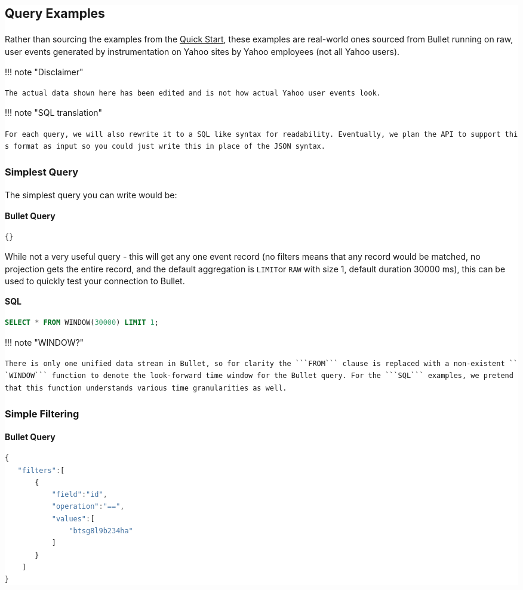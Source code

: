 ## Query Examples

Rather than sourcing the examples from the [Quick Start](../quick-start.md), these examples are real-world ones sourced from Bullet running on raw, user events generated by instrumentation on Yahoo sites by Yahoo employees (not all Yahoo users).

!!! note "Disclaimer"

    The actual data shown here has been edited and is not how actual Yahoo user events look.

!!! note "SQL translation"

    For each query, we will also rewrite it to a SQL like syntax for readability. Eventually, we plan the API to support this format as input so you could just write this in place of the JSON syntax.

### Simplest Query

The simplest query you can write would be:

**Bullet Query**

```javascript
{}
```
While not a very useful query - this will get any one event record (no filters means that any record would be matched, no projection gets the entire record, and the default aggregation is ```LIMIT```or ```RAW``` with size 1, default duration 30000 ms), this can be used to quickly test your connection to Bullet.

**SQL**

```SQL
SELECT * FROM WINDOW(30000) LIMIT 1;
```

!!! note "WINDOW?"

    There is only one unified data stream in Bullet, so for clarity the ```FROM``` clause is replaced with a non-existent ```WINDOW``` function to denote the look-forward time window for the Bullet query. For the ```SQL``` examples, we pretend that this function understands various time granularities as well.

### Simple Filtering

**Bullet Query**

```javascript
{
   "filters":[
       {
           "field":"id",
           "operation":"==",
           "values":[
               "btsg8l9b234ha"
           ]
       }
    ]
}
```
